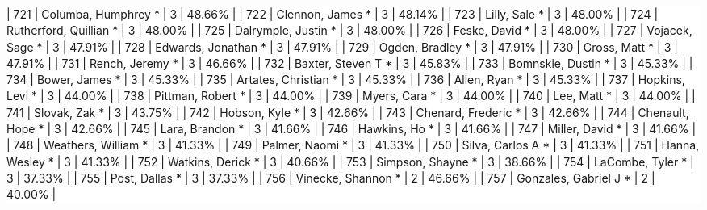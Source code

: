 |  721  | Columba, Humphrey \* |  3 |  48.66% |
|  722  | Clennon, James \* |  3 |  48.14% |
|  723  | Lilly, Sale \* |  3 |  48.00% |
|  724  | Rutherford, Quillian \* |  3 |  48.00% |
|  725  | Dalrymple, Justin \* |  3 |  48.00% |
|  726  | Feske, David \* |  3 |  48.00% |
|  727  | Vojacek, Sage \* |  3 |  47.91% |
|  728  | Edwards, Jonathan \* |  3 |  47.91% |
|  729  | Ogden, Bradley \* |  3 |  47.91% |
|  730  | Gross, Matt \* |  3 |  47.91% |
|  731  | Rench, Jeremy \* |  3 |  46.66% |
|  732  | Baxter, Steven T \* |  3 |  45.83% |
|  733  | Bomnskie, Dustin \* |  3 |  45.33% |
|  734  | Bower, James \* |  3 |  45.33% |
|  735  | Artates, Christian \* |  3 |  45.33% |
|  736  | Allen, Ryan \* |  3 |  45.33% |
|  737  | Hopkins, Levi \* |  3 |  44.00% |
|  738  | Pittman, Robert \* |  3 |  44.00% |
|  739  | Myers, Cara \* |  3 |  44.00% |
|  740  | Lee, Matt \* |  3 |  44.00% |
|  741  | Slovak, Zak \* |  3 |  43.75% |
|  742  | Hobson, Kyle \* |  3 |  42.66% |
|  743  | Chenard, Frederic \* |  3 |  42.66% |
|  744  | Chenault, Hope \* |  3 |  42.66% |
|  745  | Lara, Brandon \* |  3 |  41.66% |
|  746  | Hawkins, Ho \* |  3 |  41.66% |
|  747  | Miller, David \* |  3 |  41.66% |
|  748  | Weathers, William \* |  3 |  41.33% |
|  749  | Palmer, Naomi \* |  3 |  41.33% |
|  750  | Silva, Carlos A \* |  3 |  41.33% |
|  751  | Hanna, Wesley \* |  3 |  41.33% |
|  752  | Watkins, Derick \* |  3 |  40.66% |
|  753  | Simpson, Shayne \* |  3 |  38.66% |
|  754  | LaCombe, Tyler \* |  3 |  37.33% |
|  755  | Post, Dallas \* |  3 |  37.33% |
|  756  | Vinecke, Shannon \* |  2 |  46.66% |
|  757  | Gonzales, Gabriel J \* |  2 |  40.00% |